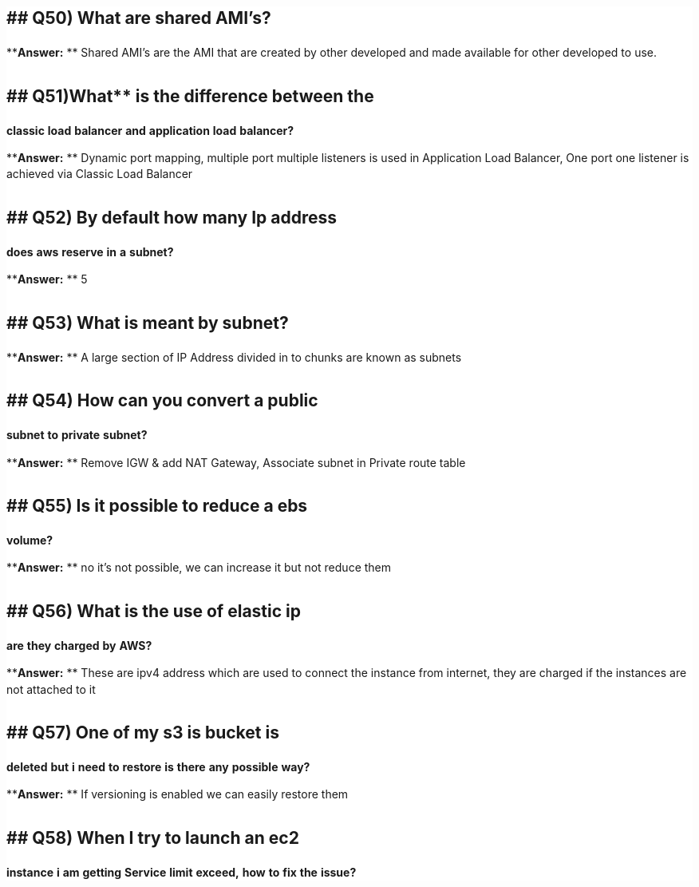 ## ## Q50) **What** **are** **shared** **AMI’s?**

****Answer:** ** Shared AMI’s are the AMI that are created by other developed and
made available for other developed to use.
## ## Q51)What** **is** **the** **difference** **between** **the**
**classic** **load** **balancer** **and** **application** **load**
**balancer?**

****Answer:** ** Dynamic port mapping, multiple port multiple listeners is used
in Application Load Balancer, One port one listener is achieved via
Classic Load Balancer
## ## Q52) **By** **default** **how** **many** **Ip** **address**
**does** **aws** **reserve** **in** **a** **subnet?**

****Answer:** ** 5
## ## Q53) **What** **is** **meant** **by** **subnet?**

****Answer:** ** A large section of IP Address divided in to chunks are known as
subnets
## ## Q54) **How** **can** **you** **convert** **a** **public**
**subnet** **to** **private** **subnet?**

****Answer:** ** Remove IGW & add NAT Gateway, Associate subnet in Private route
table
## ## Q55) **Is** **it** **possible** **to** **reduce** **a** **ebs**
**volume?**

****Answer:** ** no it’s not possible, we can increase it but not reduce them
## ## Q56) **What** **is** **the** **use** **of** **elastic** **ip**
**are** **they** **charged** **by** **AWS?**

****Answer:** ** These are ipv4 address which are used to connect the instance
from internet, they are charged if the instances are not attached to it
## ## Q57) **One** **of** **my** **s3** **is** **bucket** **is**
**deleted** **but** **i** **need** **to** **restore** **is** **there**
**any** **possible** **way?**

****Answer:** ** If versioning is enabled we can easily restore them
## ## Q58) **When** **I** **try** **to** **launch** **an** **ec2**
**instance** **i** **am** **getting** **Service** **limit**
**exceed,** **how** **to** **fix** **the** **issue?**
